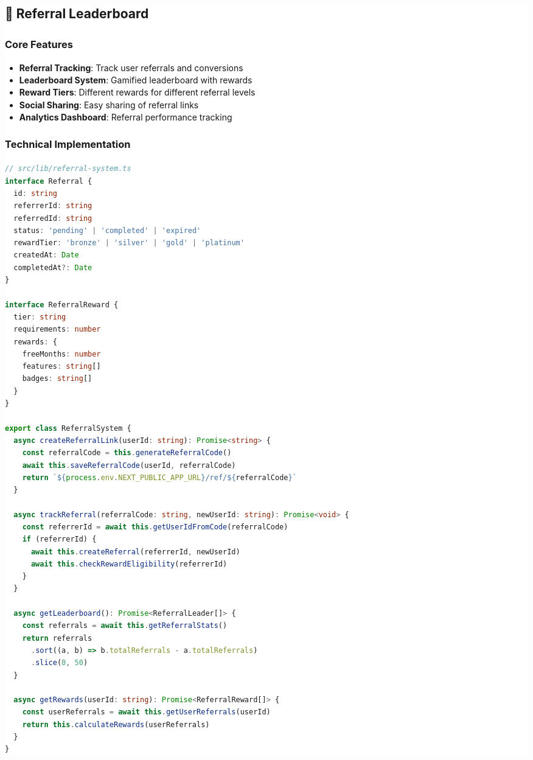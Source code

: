 
## 🎯 **Referral Leaderboard**

### **Core Features**
- **Referral Tracking**: Track user referrals and conversions
- **Leaderboard System**: Gamified leaderboard with rewards
- **Reward Tiers**: Different rewards for different referral levels
- **Social Sharing**: Easy sharing of referral links
- **Analytics Dashboard**: Referral performance tracking

### **Technical Implementation**
```typescript
// src/lib/referral-system.ts
interface Referral {
  id: string
  referrerId: string
  referredId: string
  status: 'pending' | 'completed' | 'expired'
  rewardTier: 'bronze' | 'silver' | 'gold' | 'platinum'
  createdAt: Date
  completedAt?: Date
}

interface ReferralReward {
  tier: string
  requirements: number
  rewards: {
    freeMonths: number
    features: string[]
    badges: string[]
  }
}

export class ReferralSystem {
  async createReferralLink(userId: string): Promise<string> {
    const referralCode = this.generateReferralCode()
    await this.saveReferralCode(userId, referralCode)
    return `${process.env.NEXT_PUBLIC_APP_URL}/ref/${referralCode}`
  }

  async trackReferral(referralCode: string, newUserId: string): Promise<void> {
    const referrerId = await this.getUserIdFromCode(referralCode)
    if (referrerId) {
      await this.createReferral(referrerId, newUserId)
      await this.checkRewardEligibility(referrerId)
    }
  }

  async getLeaderboard(): Promise<ReferralLeader[]> {
    const referrals = await this.getReferralStats()
    return referrals
      .sort((a, b) => b.totalReferrals - a.totalReferrals)
      .slice(0, 50)
  }

  async getRewards(userId: string): Promise<ReferralReward[]> {
    const userReferrals = await this.getUserReferrals(userId)
    return this.calculateRewards(userReferrals)
  }
}
```
